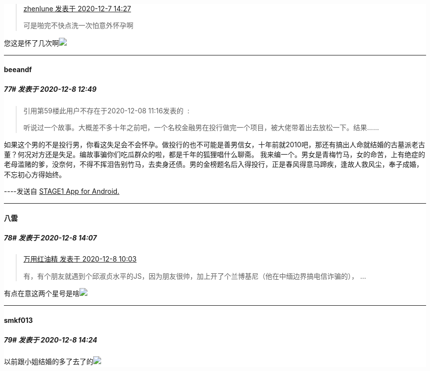 

<blockquote><a href="httphttps://bbs.saraba1st.com/2b/forum.php?mod=redirect&amp;goto=findpost&amp;pid=49645872&amp;ptid=1976266" target="_blank">zhenlune 发表于 2020-12-7 14:27</a>

可是啪完不快点洗一次怕意外怀孕啊</blockquote>
您这是怀了几次啊<img src="https://static.saraba1st.com/image/smiley/face2017/065.png" referrerpolicy="no-referrer">







*****

####  beeandf  
##### 77#       发表于 2020-12-8 12:49



<blockquote>引用第59楼此用户不存在于2020-12-08 11:16发表的  :

听说过一个故事。大概差不多十年之前吧，一个名校金融男在投行做完一个项目，被大佬带着出去放松一下。结果......</blockquote>

如果这个男的不是投行男，你看这失足会不会怀孕。做投行的也不可能是善男信女，十年前就2010吧，那还有搞出人命就结婚的古墓派老古董？何况对方还是失足。编故事骗你们吃瓜群众的啦，都是千年的狐狸唱什么聊斋。
我来编一个。男女是青梅竹马，女的命苦，上有绝症的老母滥赌的爹，没奈何，不得不挥泪告别竹马，去卖身还债。男的金榜题名后入得投行，正是春风得意马蹄疾，逢故人救风尘，奉子成婚，不忘初心方得始终。



----发送自 [STAGE1 App for Android.](http://stage1.5j4m.com/?1.32)







*****

####  八雲  
##### 78#       发表于 2020-12-8 14:07



<blockquote><a href="httphttps://bbs.saraba1st.com/2b/forum.php?mod=redirect&amp;goto=findpost&amp;pid=49647038&amp;ptid=1976266" target="_blank">万用红油精 发表于 2020-12-8 10:03</a>

有，有个朋友就遇到个邱淑贞水平的JS，因为朋友很帅，加上开了个兰博基尼（他在中缅边界搞电信诈骗的）， ...</blockquote>
有点在意这两个星号是啥<img src="https://static.saraba1st.com/image/smiley/face2017/034.png" referrerpolicy="no-referrer">







*****

####  smkf013  
##### 79#       发表于 2020-12-8 14:24




以前跟小姐结婚的多了去了的<img src="https://static.saraba1st.com/image/smiley/face2017/180.png" referrerpolicy="no-referrer">
